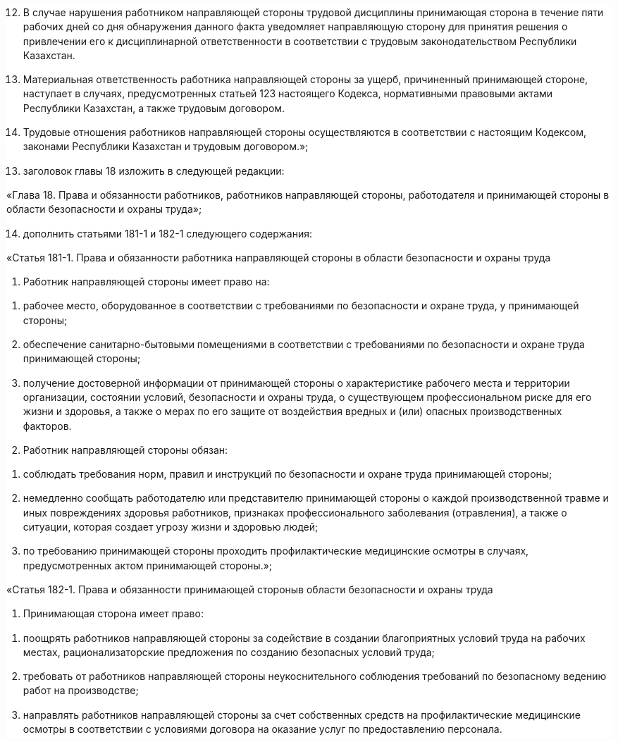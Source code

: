 12. В случае нарушения работником направляющей стороны трудовой дисциплины принимающая сторона в течение пяти рабочих дней со дня обнаружения данного факта уведомляет направляющую сторону для принятия решения о привлечении его к дисциплинарной ответственности в соответствии с трудовым законодательством Республики Казахстан.

13. Материальная ответственность работника направляющей стороны за ущерб, причиненный принимающей стороне, наступает в случаях, предусмотренных статьей 123 настоящего Кодекса, нормативными правовыми актами Республики Казахстан, а также трудовым договором.

14. Трудовые отношения работников направляющей стороны осуществляются в соответствии с настоящим Кодексом, законами Республики Казахстан и трудовым договором.»;

13) заголовок главы 18 изложить в следующей редакции:

«Глава 18. Права и обязанности работников, работников направляющей стороны, работодателя и принимающей стороны в области безопасности и охраны труда»;

14) дополнить статьями 181-1 и 182-1 следующего содержания:

«Статья 181-1. Права и обязанности работника направляющей стороны в области безопасности и охраны труда

1. Работник направляющей стороны имеет право на:

1) рабочее место, оборудованное в соответствии с требованиями по безопасности и охране труда, у принимающей стороны;

2) обеспечение санитарно-бытовыми помещениями в соответствии с требованиями по безопасности и охране труда принимающей стороны;

3) получение достоверной информации от принимающей стороны о характеристике рабочего места и территории организации, состоянии условий, безопасности и охраны труда, о существующем профессиональном риске для его жизни и здоровья, а также о мерах по его защите от воздействия вредных и (или) опасных производственных факторов.

2. Работник направляющей стороны обязан:

1) соблюдать требования норм, правил и инструкций по безопасности и охране труда принимающей стороны;

2) немедленно сообщать работодателю или представителю принимающей стороны о каждой производственной травме и иных повреждениях здоровья работников, признаках профессионального заболевания (отравления), а также о ситуации, которая создает угрозу жизни и здоровью людей;

3) по требованию принимающей стороны проходить профилактические медицинские осмотры в случаях, предусмотренных актом принимающей стороны.»;

«Статья 182-1. Права и обязанности принимающей стороныв области безопасности и охраны труда

1. Принимающая сторона имеет право:

1) поощрять работников направляющей стороны за содействие в создании благоприятных условий труда на рабочих местах, рационализаторские предложения по созданию безопасных условий труда;

2) требовать от работников направляющей стороны неукоснительного соблюдения требований по безопасному ведению работ на производстве;

3) направлять работников направляющей стороны за счет собственных средств на профилактические медицинские осмотры в соответствии с условиями договора на оказание услуг по предоставлению персонала.
